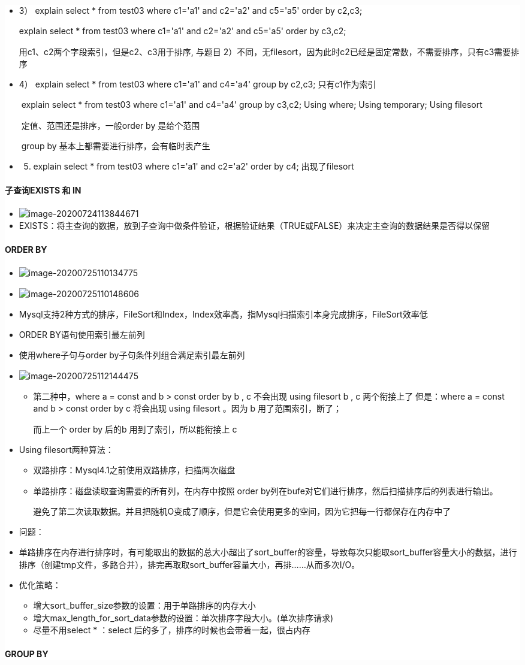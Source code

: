 * 3）
  explain select * from test03 where c1='a1' and c2='a2' and c5='a5' order by c2,c3;       

  explain select * from test03 where c1='a1' and c2='a2' and c5='a5' order by c3,c2;      

  用c1、c2两个字段索引，但是c2、c3用于排序, 与题目 2）不同，无filesort，因为此时c2已经是固定常数，不需要排序，只有c3需要排序

* 4） explain select * from test03 where c1='a1' and c4='a4' group by c2,c3;     只有c1作为索引

  ​	 explain select * from test03 where c1='a1' and c4='a4' group by c3,c2;			Using where; Using temporary; Using filesort 

  ​	定值、范围还是排序，一般order by 是给个范围

  ​	group by 基本上都需要进行排序，会有临时表产生

* 5)  explain select * from test03 where c1='a1' and c2='a2' order by c4;      出现了filesort

#### 子查询EXISTS 和 IN 

* ![image-20200724113844671](../../../../Software/Typora/Picture/image-20200724113844671.png)
* EXISTS：将主查询的数据，放到子查询中做条件验证，根据验证结果（TRUE或FALSE）来决定主查询的数据结果是否得以保留

#### ORDER BY

* ![image-20200725110134775](../../../../Software/Typora/Picture/image-20200725110134775.png)

* ![image-20200725110148606](../../../../Software/Typora/Picture/image-20200725110148606.png)

* Mysql支持2种方式的排序，FileSort和Index，Index效率高，指Mysql扫描索引本身完成排序，FileSort效率低 

* ORDER BY语句使用索引最左前列

* 使用where子句与order by子句条件列组合满足索引最左前列

* ![image-20200725112144475](../../../../Software/Typora/Picture/image-20200725112144475.png)

  * 第二种中，where a = const and b > const order by b , c 不会出现 using filesort  b , c 两个衔接上了
    但是：where a = const and b > const order by  c 将会出现 using filesort 。因为 b 用了范围索引，断了；

    而上一个  order by 后的b 用到了索引，所以能衔接上 c 

* Using filesort两种算法：

  * 双路排序：Mysql4.1之前使用双路排序，扫描两次磁盘

  * 单路排序：磁盘读取查询需要的所有列，在内存中按照 order by列在bufe对它们进行排序，然后扫描排序后的列表进行输出。

    避免了第二次读取数据。并且把随机O变成了顺序，但是它会使用更多的空间，因为它把每一行都保存在内存中了

* 问题：

* 单路排序在内存进行排序时，有可能取出的数据的总大小超出了sort_buffer的容量，导致每次只能取sort_buffer容量大小的数据，进行排序（创建tmp文件，多路合并），排完再取取sort_buffer容量大小，再排……从而多次I/O。

* 优化策略：

  * 增大sort_buffer_size参数的设置：用于单路排序的内存大小
  * 增大max_length_for_sort_data参数的设置：单次排序字段大小。(单次排序请求)
  * 尽量不用select * ：select 后的多了，排序的时候也会带着一起，很占内存

#### GROUP BY
